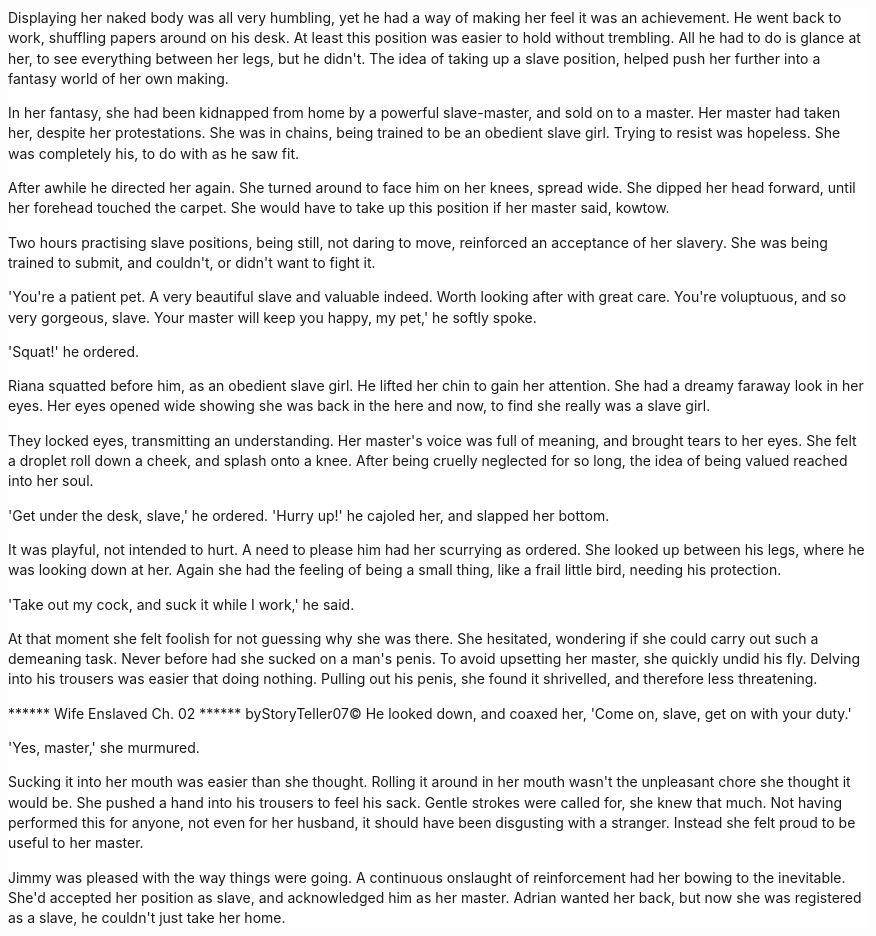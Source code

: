  Displaying her naked body was all very humbling, yet he had a way of making her feel it was an achievement. He went back to work, shuffling papers around on his desk. At least this position was easier to hold without trembling. All he had to do is glance at her, to see everything between her legs, but he didn't. The idea of taking up a slave position, helped push her further into a fantasy world of her own making. 

 In her fantasy, she had been kidnapped from home by a powerful slave-master, and sold on to a master. Her master had taken her, despite her protestations. She was in chains, being trained to be an obedient slave girl. Trying to resist was hopeless. She was completely his, to do with as he saw fit. 

 After awhile he directed her again. She turned around to face him on her knees, spread wide. She dipped her head forward, until her forehead touched the carpet. She would have to take up this position if her master said, kowtow. 

 Two hours practising slave positions, being still, not daring to move, reinforced an acceptance of her slavery. She was being trained to submit, and couldn't, or didn't want to fight it. 

 'You're a patient pet. A very beautiful slave and valuable indeed. Worth looking after with great care. You're voluptuous, and so very gorgeous, slave. Your master will keep you happy, my pet,' he softly spoke. 

 'Squat!' he ordered. 

 Riana squatted before him, as an obedient slave girl. He lifted her chin to gain her attention. She had a dreamy faraway look in her eyes. Her eyes opened wide showing she was back in the here and now, to find she really was a slave girl. 

 They locked eyes, transmitting an understanding. Her master's voice was full of meaning, and brought tears to her eyes. She felt a droplet roll down a cheek, and splash onto a knee. After being cruelly neglected for so long, the idea of being valued reached into her soul. 

 'Get under the desk, slave,' he ordered. 'Hurry up!' he cajoled her, and slapped her bottom. 

 It was playful, not intended to hurt. A need to please him had her scurrying as ordered. She looked up between his legs, where he was looking down at her. Again she had the feeling of being a small thing, like a frail little bird, needing his protection. 

 'Take out my cock, and suck it while I work,' he said. 

 At that moment she felt foolish for not guessing why she was there. She hesitated, wondering if she could carry out such a demeaning task. Never before had she sucked on a man's penis. To avoid upsetting her master, she quickly undid his fly. Delving into his trousers was easier that doing nothing. Pulling out his penis, she found it shrivelled, and therefore less threatening.  

 

 ****** Wife Enslaved Ch. 02 ****** byStoryTeller07© He looked down, and coaxed her, 'Come on, slave, get on with your duty.' 

 'Yes, master,' she murmured. 

 Sucking it into her mouth was easier than she thought. Rolling it around in her mouth wasn't the unpleasant chore she thought it would be. She pushed a hand into his trousers to feel his sack. Gentle strokes were called for, she knew that much. Not having performed this for anyone, not even for her husband, it should have been disgusting with a stranger. Instead she felt proud to be useful to her master. 

 Jimmy was pleased with the way things were going. A continuous onslaught of reinforcement had her bowing to the inevitable. She'd accepted her position as slave, and acknowledged him as her master. Adrian wanted her back, but now she was registered as a slave, he couldn't just take her home. 
